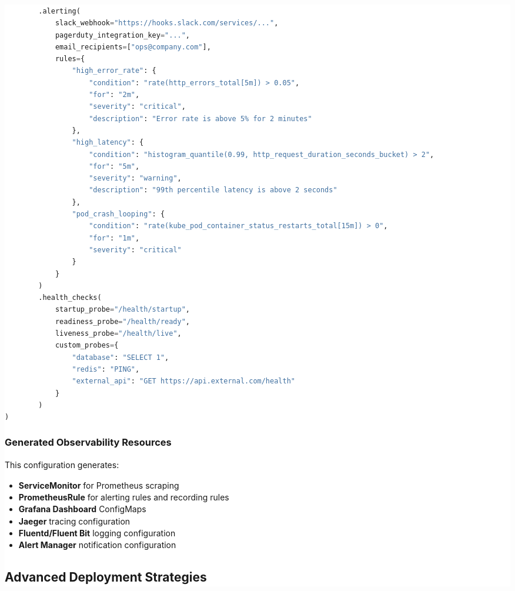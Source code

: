 ```python
        .alerting(
            slack_webhook="https://hooks.slack.com/services/...",
            pagerduty_integration_key="...",
            email_recipients=["ops@company.com"],
            rules={
                "high_error_rate": {
                    "condition": "rate(http_errors_total[5m]) > 0.05",
                    "for": "2m",
                    "severity": "critical",
                    "description": "Error rate is above 5% for 2 minutes"
                },
                "high_latency": {
                    "condition": "histogram_quantile(0.99, http_request_duration_seconds_bucket) > 2",
                    "for": "5m", 
                    "severity": "warning",
                    "description": "99th percentile latency is above 2 seconds"
                },
                "pod_crash_looping": {
                    "condition": "rate(kube_pod_container_status_restarts_total[15m]) > 0",
                    "for": "1m",
                    "severity": "critical"
                }
            }
        )
        .health_checks(
            startup_probe="/health/startup",
            readiness_probe="/health/ready", 
            liveness_probe="/health/live",
            custom_probes={
                "database": "SELECT 1",
                "redis": "PING",
                "external_api": "GET https://api.external.com/health"
            }
        )
)
```

### Generated Observability Resources

This configuration generates:
- **ServiceMonitor** for Prometheus scraping
- **PrometheusRule** for alerting rules and recording rules
- **Grafana Dashboard** ConfigMaps
- **Jaeger** tracing configuration
- **Fluentd/Fluent Bit** logging configuration
- **Alert Manager** notification configuration

## Advanced Deployment Strategies
